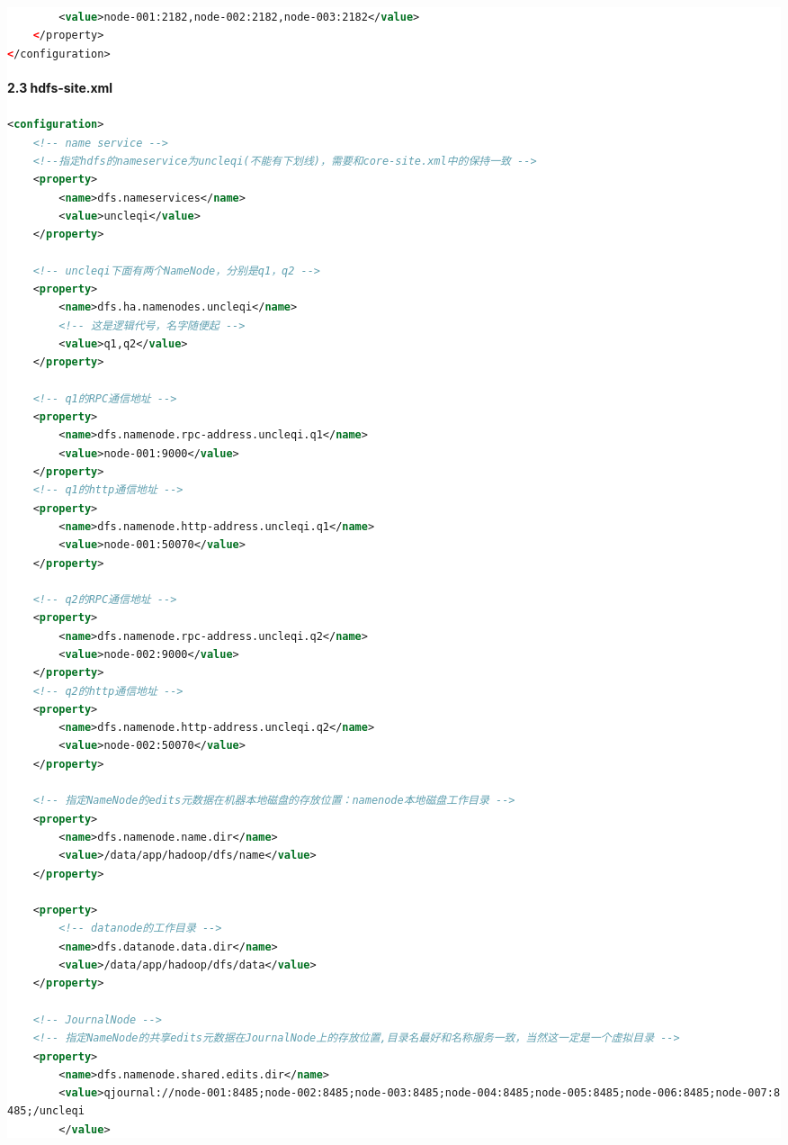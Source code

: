 ```xml
        <value>node-001:2182,node-002:2182,node-003:2182</value>
    </property>
</configuration>
```

#### 2.3 hdfs-site.xml

```xml
<configuration>
    <!-- name service -->
    <!--指定hdfs的nameservice为uncleqi(不能有下划线)，需要和core-site.xml中的保持一致 -->
    <property>
        <name>dfs.nameservices</name>
        <value>uncleqi</value>
    </property>

    <!-- uncleqi下面有两个NameNode，分别是q1，q2 -->
    <property>
        <name>dfs.ha.namenodes.uncleqi</name>
        <!-- 这是逻辑代号，名字随便起 -->
        <value>q1,q2</value>
    </property>

    <!-- q1的RPC通信地址 -->
    <property>
        <name>dfs.namenode.rpc-address.uncleqi.q1</name>
        <value>node-001:9000</value>
    </property>
    <!-- q1的http通信地址 -->
    <property>
        <name>dfs.namenode.http-address.uncleqi.q1</name>
        <value>node-001:50070</value>
    </property>

    <!-- q2的RPC通信地址 -->
    <property>
        <name>dfs.namenode.rpc-address.uncleqi.q2</name>
        <value>node-002:9000</value>
    </property>
    <!-- q2的http通信地址 -->
    <property>
        <name>dfs.namenode.http-address.uncleqi.q2</name>
        <value>node-002:50070</value>
    </property>

    <!-- 指定NameNode的edits元数据在机器本地磁盘的存放位置：namenode本地磁盘工作目录 -->
    <property>
        <name>dfs.namenode.name.dir</name>
        <value>/data/app/hadoop/dfs/name</value>
    </property>

    <property>
        <!-- datanode的工作目录 -->
        <name>dfs.datanode.data.dir</name>
        <value>/data/app/hadoop/dfs/data</value>
    </property>

    <!-- JournalNode -->
    <!-- 指定NameNode的共享edits元数据在JournalNode上的存放位置,目录名最好和名称服务一致，当然这一定是一个虚拟目录 -->
    <property>
        <name>dfs.namenode.shared.edits.dir</name>
        <value>qjournal://node-001:8485;node-002:8485;node-003:8485;node-004:8485;node-005:8485;node-006:8485;node-007:8485;/uncleqi
        </value>
```